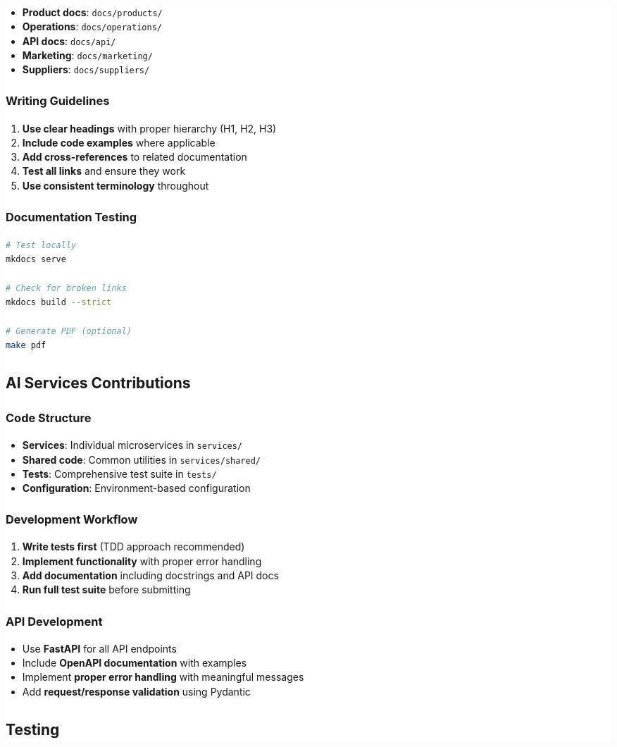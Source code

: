 - **Product docs**: `docs/products/`
- **Operations**: `docs/operations/`
- **API docs**: `docs/api/`
- **Marketing**: `docs/marketing/`
- **Suppliers**: `docs/suppliers/`

### Writing Guidelines

1. **Use clear headings** with proper hierarchy (H1, H2, H3)
2. **Include code examples** where applicable
3. **Add cross-references** to related documentation
4. **Test all links** and ensure they work
5. **Use consistent terminology** throughout

### Documentation Testing

```bash
# Test locally
mkdocs serve

# Check for broken links
mkdocs build --strict

# Generate PDF (optional)
make pdf
```

## AI Services Contributions

### Code Structure

- **Services**: Individual microservices in `services/`
- **Shared code**: Common utilities in `services/shared/`
- **Tests**: Comprehensive test suite in `tests/`
- **Configuration**: Environment-based configuration

### Development Workflow

1. **Write tests first** (TDD approach recommended)
2. **Implement functionality** with proper error handling
3. **Add documentation** including docstrings and API docs
4. **Run full test suite** before submitting

### API Development

- Use **FastAPI** for all API endpoints
- Include **OpenAPI documentation** with examples
- Implement **proper error handling** with meaningful messages
- Add **request/response validation** using Pydantic

## Testing
